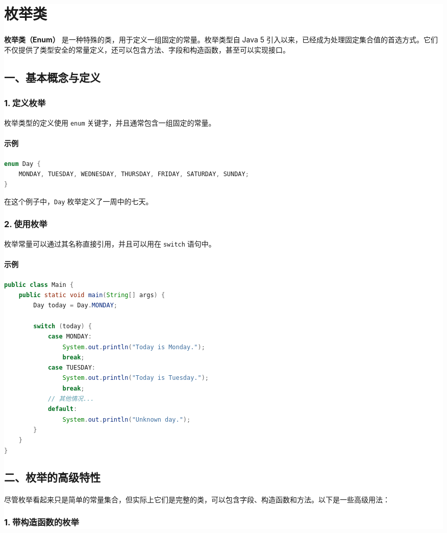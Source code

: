 # 枚举类

**枚举类（Enum）** 是一种特殊的类，用于定义一组固定的常量。枚举类型自 Java 5 引入以来，已经成为处理固定集合值的首选方式。它们不仅提供了类型安全的常量定义，还可以包含方法、字段和构造函数，甚至可以实现接口。

## 一、基本概念与定义

### 1. 定义枚举

枚举类型的定义使用 `enum` 关键字，并且通常包含一组固定的常量。

#### 示例
```java
enum Day {
    MONDAY, TUESDAY, WEDNESDAY, THURSDAY, FRIDAY, SATURDAY, SUNDAY;
}
```

在这个例子中，`Day` 枚举定义了一周中的七天。

### 2. 使用枚举

枚举常量可以通过其名称直接引用，并且可以用在 `switch` 语句中。

#### 示例
```java
public class Main {
    public static void main(String[] args) {
        Day today = Day.MONDAY;

        switch (today) {
            case MONDAY:
                System.out.println("Today is Monday.");
                break;
            case TUESDAY:
                System.out.println("Today is Tuesday.");
                break;
            // 其他情况...
            default:
                System.out.println("Unknown day.");
        }
    }
}
```

## 二、枚举的高级特性

尽管枚举看起来只是简单的常量集合，但实际上它们是完整的类，可以包含字段、构造函数和方法。以下是一些高级用法：

### 1. 带构造函数的枚举
